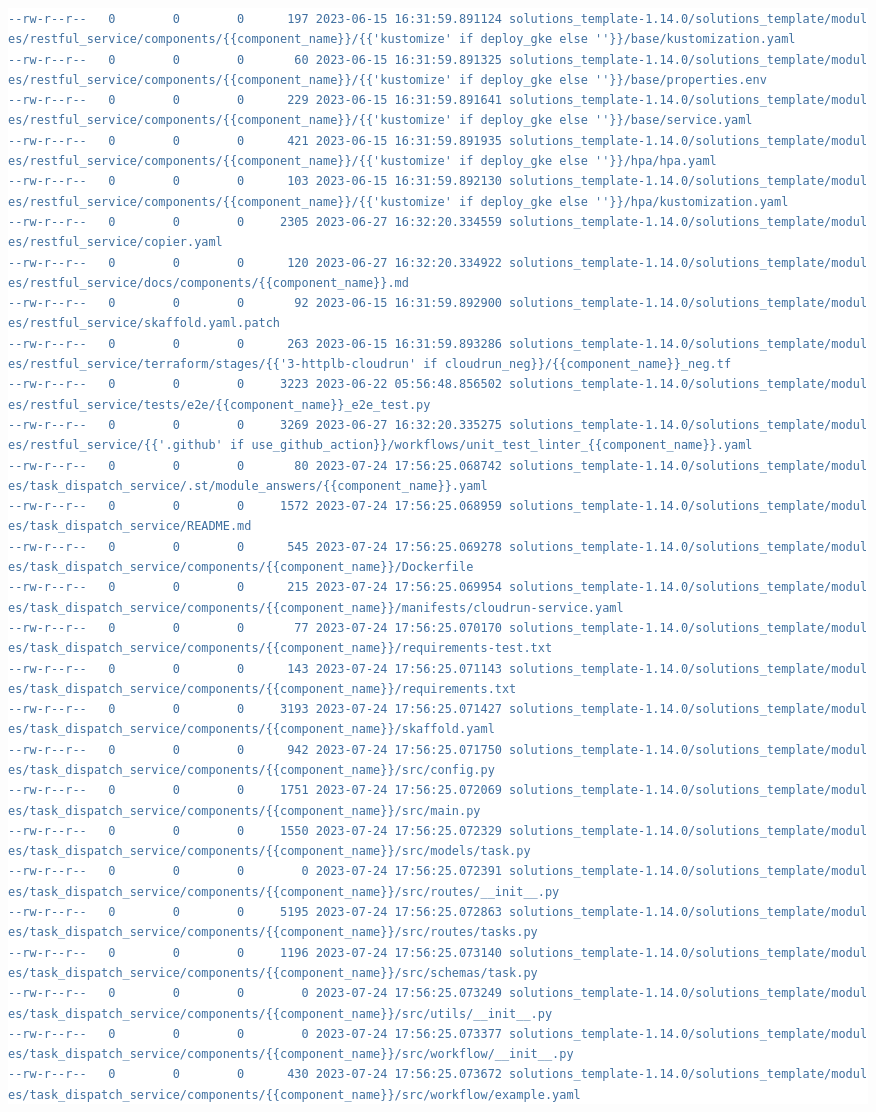 ```diff
--rw-r--r--   0        0        0      197 2023-06-15 16:31:59.891124 solutions_template-1.14.0/solutions_template/modules/restful_service/components/{{component_name}}/{{'kustomize' if deploy_gke else ''}}/base/kustomization.yaml
--rw-r--r--   0        0        0       60 2023-06-15 16:31:59.891325 solutions_template-1.14.0/solutions_template/modules/restful_service/components/{{component_name}}/{{'kustomize' if deploy_gke else ''}}/base/properties.env
--rw-r--r--   0        0        0      229 2023-06-15 16:31:59.891641 solutions_template-1.14.0/solutions_template/modules/restful_service/components/{{component_name}}/{{'kustomize' if deploy_gke else ''}}/base/service.yaml
--rw-r--r--   0        0        0      421 2023-06-15 16:31:59.891935 solutions_template-1.14.0/solutions_template/modules/restful_service/components/{{component_name}}/{{'kustomize' if deploy_gke else ''}}/hpa/hpa.yaml
--rw-r--r--   0        0        0      103 2023-06-15 16:31:59.892130 solutions_template-1.14.0/solutions_template/modules/restful_service/components/{{component_name}}/{{'kustomize' if deploy_gke else ''}}/hpa/kustomization.yaml
--rw-r--r--   0        0        0     2305 2023-06-27 16:32:20.334559 solutions_template-1.14.0/solutions_template/modules/restful_service/copier.yaml
--rw-r--r--   0        0        0      120 2023-06-27 16:32:20.334922 solutions_template-1.14.0/solutions_template/modules/restful_service/docs/components/{{component_name}}.md
--rw-r--r--   0        0        0       92 2023-06-15 16:31:59.892900 solutions_template-1.14.0/solutions_template/modules/restful_service/skaffold.yaml.patch
--rw-r--r--   0        0        0      263 2023-06-15 16:31:59.893286 solutions_template-1.14.0/solutions_template/modules/restful_service/terraform/stages/{{'3-httplb-cloudrun' if cloudrun_neg}}/{{component_name}}_neg.tf
--rw-r--r--   0        0        0     3223 2023-06-22 05:56:48.856502 solutions_template-1.14.0/solutions_template/modules/restful_service/tests/e2e/{{component_name}}_e2e_test.py
--rw-r--r--   0        0        0     3269 2023-06-27 16:32:20.335275 solutions_template-1.14.0/solutions_template/modules/restful_service/{{'.github' if use_github_action}}/workflows/unit_test_linter_{{component_name}}.yaml
--rw-r--r--   0        0        0       80 2023-07-24 17:56:25.068742 solutions_template-1.14.0/solutions_template/modules/task_dispatch_service/.st/module_answers/{{component_name}}.yaml
--rw-r--r--   0        0        0     1572 2023-07-24 17:56:25.068959 solutions_template-1.14.0/solutions_template/modules/task_dispatch_service/README.md
--rw-r--r--   0        0        0      545 2023-07-24 17:56:25.069278 solutions_template-1.14.0/solutions_template/modules/task_dispatch_service/components/{{component_name}}/Dockerfile
--rw-r--r--   0        0        0      215 2023-07-24 17:56:25.069954 solutions_template-1.14.0/solutions_template/modules/task_dispatch_service/components/{{component_name}}/manifests/cloudrun-service.yaml
--rw-r--r--   0        0        0       77 2023-07-24 17:56:25.070170 solutions_template-1.14.0/solutions_template/modules/task_dispatch_service/components/{{component_name}}/requirements-test.txt
--rw-r--r--   0        0        0      143 2023-07-24 17:56:25.071143 solutions_template-1.14.0/solutions_template/modules/task_dispatch_service/components/{{component_name}}/requirements.txt
--rw-r--r--   0        0        0     3193 2023-07-24 17:56:25.071427 solutions_template-1.14.0/solutions_template/modules/task_dispatch_service/components/{{component_name}}/skaffold.yaml
--rw-r--r--   0        0        0      942 2023-07-24 17:56:25.071750 solutions_template-1.14.0/solutions_template/modules/task_dispatch_service/components/{{component_name}}/src/config.py
--rw-r--r--   0        0        0     1751 2023-07-24 17:56:25.072069 solutions_template-1.14.0/solutions_template/modules/task_dispatch_service/components/{{component_name}}/src/main.py
--rw-r--r--   0        0        0     1550 2023-07-24 17:56:25.072329 solutions_template-1.14.0/solutions_template/modules/task_dispatch_service/components/{{component_name}}/src/models/task.py
--rw-r--r--   0        0        0        0 2023-07-24 17:56:25.072391 solutions_template-1.14.0/solutions_template/modules/task_dispatch_service/components/{{component_name}}/src/routes/__init__.py
--rw-r--r--   0        0        0     5195 2023-07-24 17:56:25.072863 solutions_template-1.14.0/solutions_template/modules/task_dispatch_service/components/{{component_name}}/src/routes/tasks.py
--rw-r--r--   0        0        0     1196 2023-07-24 17:56:25.073140 solutions_template-1.14.0/solutions_template/modules/task_dispatch_service/components/{{component_name}}/src/schemas/task.py
--rw-r--r--   0        0        0        0 2023-07-24 17:56:25.073249 solutions_template-1.14.0/solutions_template/modules/task_dispatch_service/components/{{component_name}}/src/utils/__init__.py
--rw-r--r--   0        0        0        0 2023-07-24 17:56:25.073377 solutions_template-1.14.0/solutions_template/modules/task_dispatch_service/components/{{component_name}}/src/workflow/__init__.py
--rw-r--r--   0        0        0      430 2023-07-24 17:56:25.073672 solutions_template-1.14.0/solutions_template/modules/task_dispatch_service/components/{{component_name}}/src/workflow/example.yaml
```